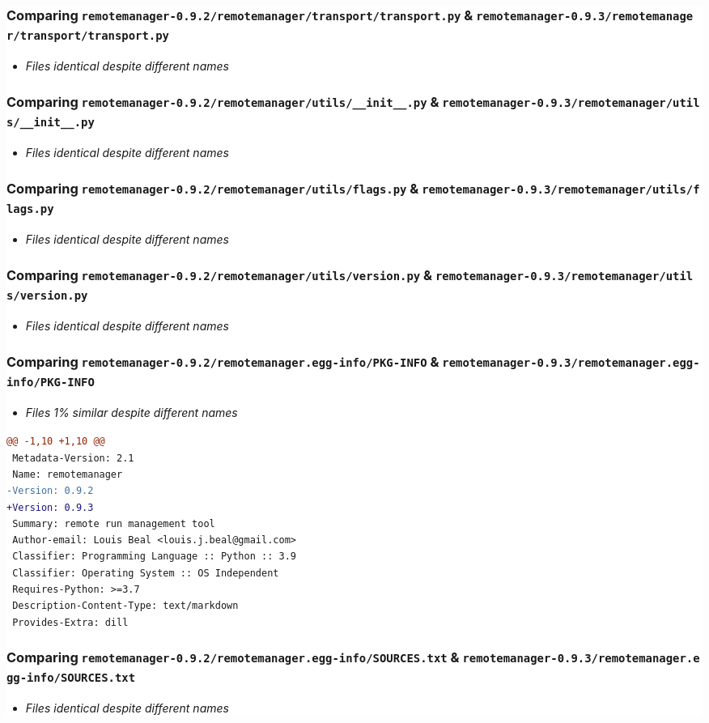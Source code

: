 ### Comparing `remotemanager-0.9.2/remotemanager/transport/transport.py` & `remotemanager-0.9.3/remotemanager/transport/transport.py`

 * *Files identical despite different names*

### Comparing `remotemanager-0.9.2/remotemanager/utils/__init__.py` & `remotemanager-0.9.3/remotemanager/utils/__init__.py`

 * *Files identical despite different names*

### Comparing `remotemanager-0.9.2/remotemanager/utils/flags.py` & `remotemanager-0.9.3/remotemanager/utils/flags.py`

 * *Files identical despite different names*

### Comparing `remotemanager-0.9.2/remotemanager/utils/version.py` & `remotemanager-0.9.3/remotemanager/utils/version.py`

 * *Files identical despite different names*

### Comparing `remotemanager-0.9.2/remotemanager.egg-info/PKG-INFO` & `remotemanager-0.9.3/remotemanager.egg-info/PKG-INFO`

 * *Files 1% similar despite different names*

```diff
@@ -1,10 +1,10 @@
 Metadata-Version: 2.1
 Name: remotemanager
-Version: 0.9.2
+Version: 0.9.3
 Summary: remote run management tool
 Author-email: Louis Beal <louis.j.beal@gmail.com>
 Classifier: Programming Language :: Python :: 3.9
 Classifier: Operating System :: OS Independent
 Requires-Python: >=3.7
 Description-Content-Type: text/markdown
 Provides-Extra: dill
```

### Comparing `remotemanager-0.9.2/remotemanager.egg-info/SOURCES.txt` & `remotemanager-0.9.3/remotemanager.egg-info/SOURCES.txt`

 * *Files identical despite different names*

